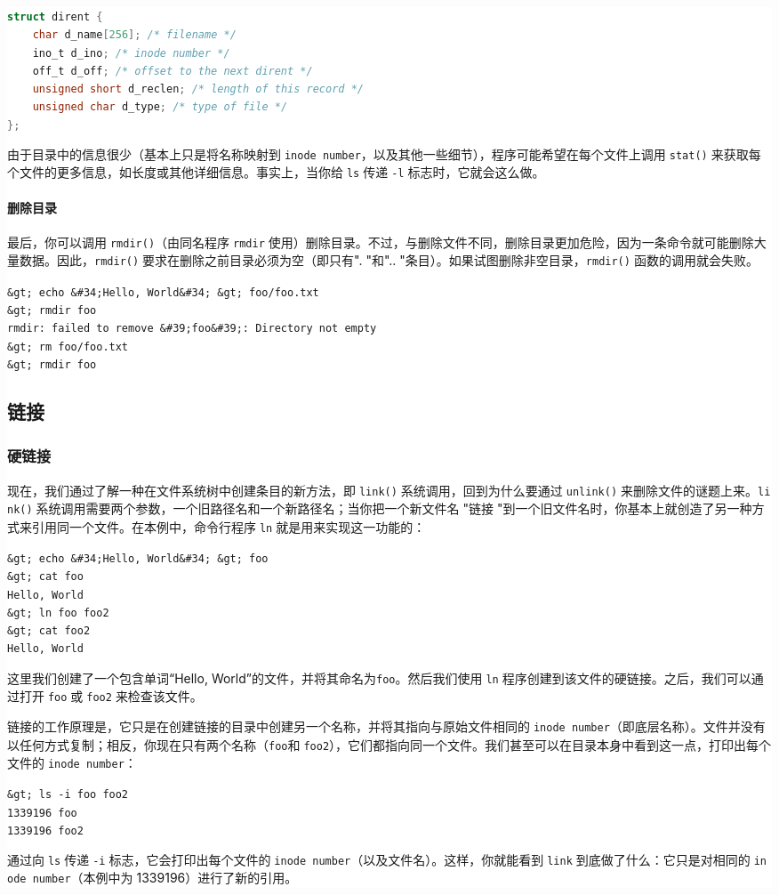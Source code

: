 ```c
struct dirent {
    char d_name[256]; /* filename */
    ino_t d_ino; /* inode number */
    off_t d_off; /* offset to the next dirent */
    unsigned short d_reclen; /* length of this record */
    unsigned char d_type; /* type of file */
};
```

由于目录中的信息很少（基本上只是将名称映射到 `inode number`，以及其他一些细节），程序可能希望在每个文件上调用 `stat()` 来获取每个文件的更多信息，如长度或其他详细信息。事实上，当你给 `ls` 传递 `-l` 标志时，它就会这么做。

#### 删除目录

最后，你可以调用 `rmdir()`（由同名程序 `rmdir` 使用）删除目录。不过，与删除文件不同，删除目录更加危险，因为一条命令就可能删除大量数据。因此，`rmdir()` 要求在删除之前目录必须为空（即只有&#34;. &#34;和&#34;.. &#34;条目）。如果试图删除非空目录，`rmdir()` 函数的调用就会失败。

```shell
&gt; echo &#34;Hello, World&#34; &gt; foo/foo.txt
&gt; rmdir foo
rmdir: failed to remove &#39;foo&#39;: Directory not empty
&gt; rm foo/foo.txt
&gt; rmdir foo
```

## 链接

### 硬链接

现在，我们通过了解一种在文件系统树中创建条目的新方法，即 `link()` 系统调用，回到为什么要通过 `unlink()` 来删除文件的谜题上来。`link()` 系统调用需要两个参数，一个旧路径名和一个新路径名；当你把一个新文件名 &#34;链接 &#34;到一个旧文件名时，你基本上就创造了另一种方式来引用同一个文件。在本例中，命令行程序 `ln` 就是用来实现这一功能的：

```shell
&gt; echo &#34;Hello, World&#34; &gt; foo
&gt; cat foo
Hello, World
&gt; ln foo foo2
&gt; cat foo2
Hello, World
```

这里我们创建了一个包含单词“Hello, World”的文件，并将其命名为`foo`。然后我们使用 `ln` 程序创建到该文件的硬链接。之后，我们可以通过打开 `foo` 或 `foo2` 来检查该文件。

链接的工作原理是，它只是在创建链接的目录中创建另一个名称，并将其指向与原始文件相同的 `inode number`（即底层名称）。文件并没有以任何方式复制；相反，你现在只有两个名称（`foo`和 `foo2`），它们都指向同一个文件。我们甚至可以在目录本身中看到这一点，打印出每个文件的 `inode number`：

```shell
&gt; ls -i foo foo2
1339196 foo  
1339196 foo2
```

通过向 `ls` 传递 `-i` 标志，它会打印出每个文件的 `inode number`（以及文件名）。这样，你就能看到 `link` 到底做了什么：它只是对相同的 `inode number`（本例中为 1339196）进行了新的引用。
